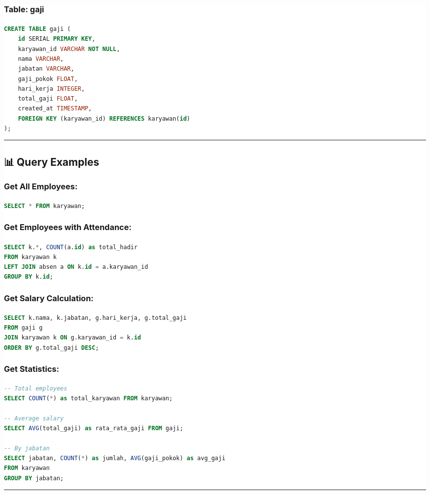 ### Table: gaji
```sql
CREATE TABLE gaji (
    id SERIAL PRIMARY KEY,
    karyawan_id VARCHAR NOT NULL,
    nama VARCHAR,
    jabatan VARCHAR,
    gaji_pokok FLOAT,
    hari_kerja INTEGER,
    total_gaji FLOAT,
    created_at TIMESTAMP,
    FOREIGN KEY (karyawan_id) REFERENCES karyawan(id)
);
```

---

## 📊 Query Examples

### Get All Employees:
```sql
SELECT * FROM karyawan;
```

### Get Employees with Attendance:
```sql
SELECT k.*, COUNT(a.id) as total_hadir
FROM karyawan k
LEFT JOIN absen a ON k.id = a.karyawan_id
GROUP BY k.id;
```

### Get Salary Calculation:
```sql
SELECT k.nama, k.jabatan, g.hari_kerja, g.total_gaji
FROM gaji g
JOIN karyawan k ON g.karyawan_id = k.id
ORDER BY g.total_gaji DESC;
```

### Get Statistics:
```sql
-- Total employees
SELECT COUNT(*) as total_karyawan FROM karyawan;

-- Average salary
SELECT AVG(total_gaji) as rata_rata_gaji FROM gaji;

-- By jabatan
SELECT jabatan, COUNT(*) as jumlah, AVG(gaji_pokok) as avg_gaji
FROM karyawan
GROUP BY jabatan;
```

---